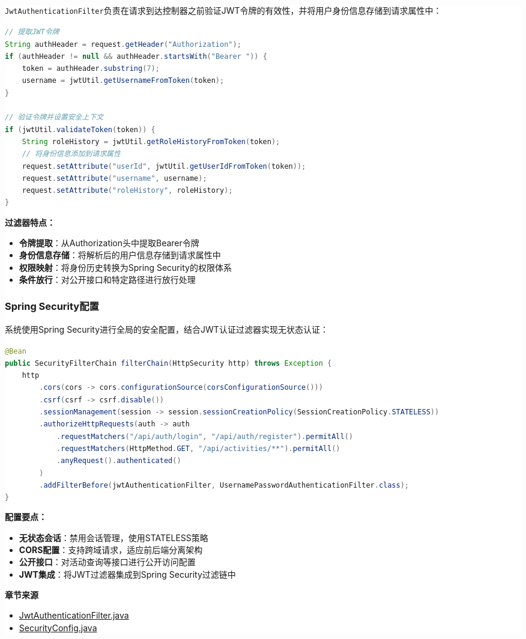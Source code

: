 `JwtAuthenticationFilter`负责在请求到达控制器之前验证JWT令牌的有效性，并将用户身份信息存储到请求属性中：

```java
// 提取JWT令牌
String authHeader = request.getHeader("Authorization");
if (authHeader != null && authHeader.startsWith("Bearer ")) {
    token = authHeader.substring(7);
    username = jwtUtil.getUsernameFromToken(token);
}

// 验证令牌并设置安全上下文
if (jwtUtil.validateToken(token)) {
    String roleHistory = jwtUtil.getRoleHistoryFromToken(token);
    // 将身份信息添加到请求属性
    request.setAttribute("userId", jwtUtil.getUserIdFromToken(token));
    request.setAttribute("username", username);
    request.setAttribute("roleHistory", roleHistory);
}
```

**过滤器特点：**
- **令牌提取**：从Authorization头中提取Bearer令牌
- **身份信息存储**：将解析后的用户信息存储到请求属性中
- **权限映射**：将身份历史转换为Spring Security的权限体系
- **条件放行**：对公开接口和特定路径进行放行处理

### Spring Security配置

系统使用Spring Security进行全局的安全配置，结合JWT认证过滤器实现无状态认证：

```java
@Bean
public SecurityFilterChain filterChain(HttpSecurity http) throws Exception {
    http
        .cors(cors -> cors.configurationSource(corsConfigurationSource()))
        .csrf(csrf -> csrf.disable())
        .sessionManagement(session -> session.sessionCreationPolicy(SessionCreationPolicy.STATELESS))
        .authorizeHttpRequests(auth -> auth
            .requestMatchers("/api/auth/login", "/api/auth/register").permitAll()
            .requestMatchers(HttpMethod.GET, "/api/activities/**").permitAll()
            .anyRequest().authenticated()
        )
        .addFilterBefore(jwtAuthenticationFilter, UsernamePasswordAuthenticationFilter.class);
}
```

**配置要点：**
- **无状态会话**：禁用会话管理，使用STATELESS策略
- **CORS配置**：支持跨域请求，适应前后端分离架构
- **公开接口**：对活动查询等接口进行公开访问配置
- **JWT集成**：将JWT过滤器集成到Spring Security过滤链中

**章节来源**
- [JwtAuthenticationFilter.java](file://src/main/java/com/redmoon2333/config/JwtAuthenticationFilter.java#L1-L140)
- [SecurityConfig.java](file://src/main/java/com/redmoon2333/config/SecurityConfig.java#L1-L131)
